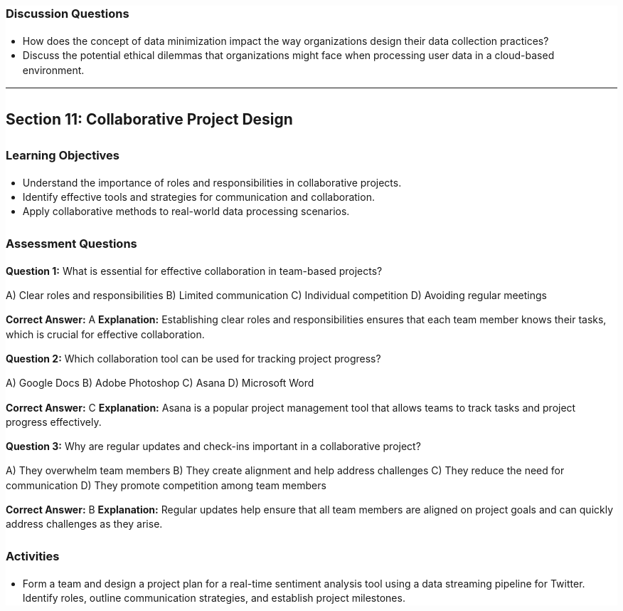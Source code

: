 ### Discussion Questions
- How does the concept of data minimization impact the way organizations design their data collection practices?
- Discuss the potential ethical dilemmas that organizations might face when processing user data in a cloud-based environment.

---

## Section 11: Collaborative Project Design

### Learning Objectives
- Understand the importance of roles and responsibilities in collaborative projects.
- Identify effective tools and strategies for communication and collaboration.
- Apply collaborative methods to real-world data processing scenarios.

### Assessment Questions

**Question 1:** What is essential for effective collaboration in team-based projects?

  A) Clear roles and responsibilities
  B) Limited communication
  C) Individual competition
  D) Avoiding regular meetings

**Correct Answer:** A
**Explanation:** Establishing clear roles and responsibilities ensures that each team member knows their tasks, which is crucial for effective collaboration.

**Question 2:** Which collaboration tool can be used for tracking project progress?

  A) Google Docs
  B) Adobe Photoshop
  C) Asana
  D) Microsoft Word

**Correct Answer:** C
**Explanation:** Asana is a popular project management tool that allows teams to track tasks and project progress effectively.

**Question 3:** Why are regular updates and check-ins important in a collaborative project?

  A) They overwhelm team members
  B) They create alignment and help address challenges
  C) They reduce the need for communication
  D) They promote competition among team members

**Correct Answer:** B
**Explanation:** Regular updates help ensure that all team members are aligned on project goals and can quickly address challenges as they arise.

### Activities
- Form a team and design a project plan for a real-time sentiment analysis tool using a data streaming pipeline for Twitter. Identify roles, outline communication strategies, and establish project milestones.
